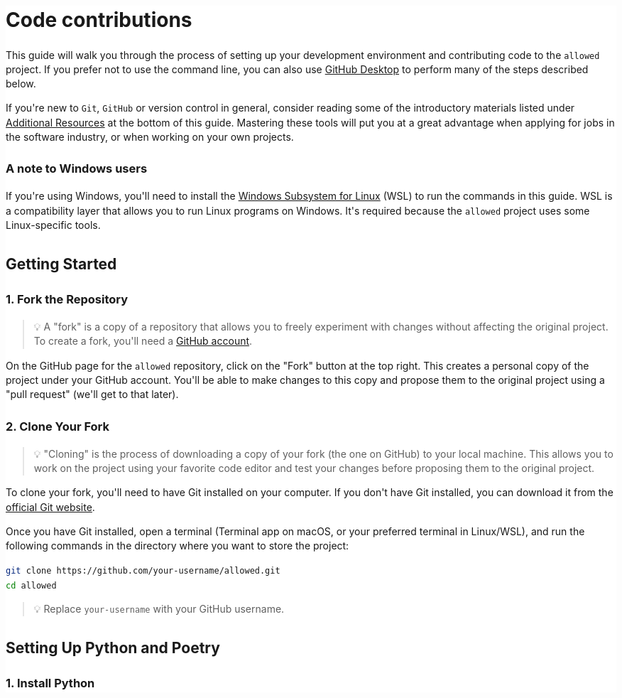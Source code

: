 # Code contributions

This guide will walk you through the process of setting up your development environment and contributing code to the `allowed` project. If you prefer not to use the command line, you can also use [GitHub Desktop](https://desktop.github.com/) to perform many of the steps described below.

If you're new to `Git`, `GitHub` or version control in general, consider reading some of the introductory materials listed under [Additional Resources](#additional-resources) at the bottom of this guide. Mastering these tools will put you at a great advantage when applying for jobs in the software industry, or when working on your own projects.

### A note to Windows users

If you're using Windows, you'll need to install the [Windows Subsystem for Linux](https://docs.microsoft.com/en-us/windows/wsl/install-win10) (WSL) to run the commands in this guide. WSL is a compatibility layer that allows you to run Linux programs on Windows. It's required because the `allowed` project uses some Linux-specific tools.

## Getting Started

### 1. Fork the Repository

> :bulb: A "fork" is a copy of a repository that allows you to freely experiment with changes without affecting the original project.
> To create a fork, you'll need a [GitHub account](https://docs.github.com/en/get-started/quickstart/creating-an-account-on-github).

On the GitHub page for the `allowed` repository, click on the "Fork" button at the top right. This creates a personal copy of the project under your GitHub account. You'll be able to make changes to this copy and propose them to the original project using a "pull request" (we'll get to that later).

### 2. Clone Your Fork

> :bulb: "Cloning" is the process of downloading a copy of your fork (the one on GitHub) to your local machine. This allows you to work on the project using your favorite code editor and test your changes before proposing them to the original project.

To clone your fork, you'll need to have Git installed on your computer. If you don't have Git installed, you can download it from the [official Git website](https://git-scm.com/downloads).

Once you have Git installed, open a terminal (Terminal app on macOS, or your preferred terminal in Linux/WSL), and run the following commands in the directory where you want to store the project:

```bash
git clone https://github.com/your-username/allowed.git
cd allowed
```
> :bulb: Replace `your-username` with your GitHub username.

## Setting Up Python and Poetry

### 1. Install Python
